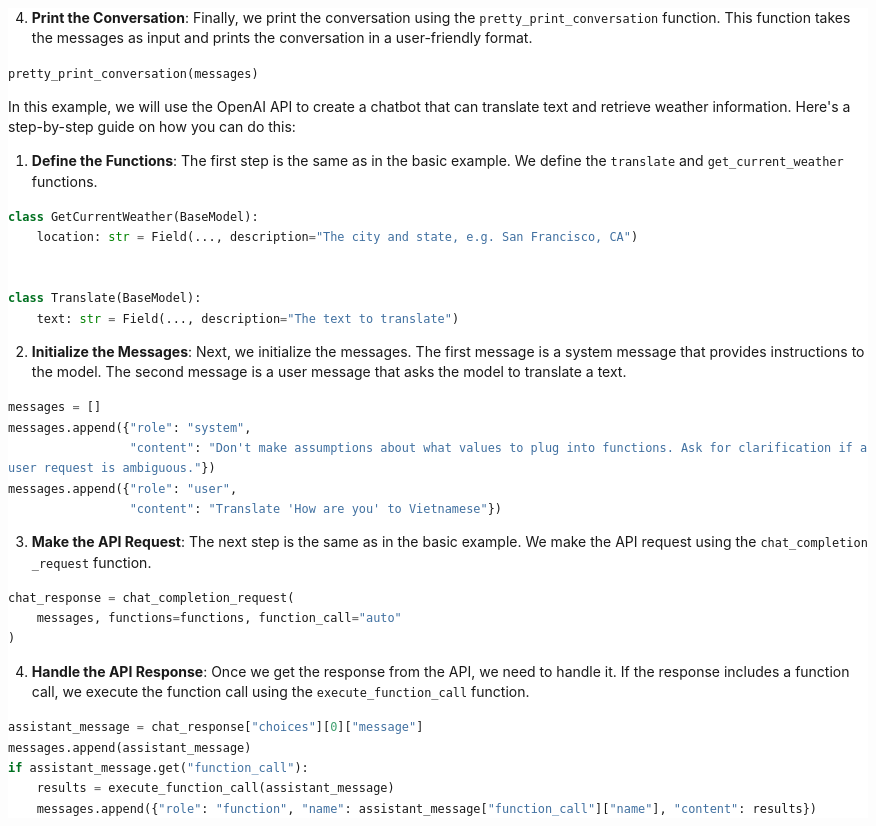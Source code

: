 4. **Print the Conversation**: Finally, we print the conversation using the `pretty_print_conversation` function. This
   function takes the messages as input and prints the conversation in a user-friendly format.

```python
pretty_print_conversation(messages)
```

In this example, we will use the OpenAI API to create a chatbot that can translate text and retrieve weather
information. Here's a step-by-step guide on how you can do this:

1. **Define the Functions**: The first step is the same as in the basic example. We define the `translate`
   and `get_current_weather` functions.

```python
class GetCurrentWeather(BaseModel):
    location: str = Field(..., description="The city and state, e.g. San Francisco, CA")


class Translate(BaseModel):
    text: str = Field(..., description="The text to translate")
```

2. **Initialize the Messages**: Next, we initialize the messages. The first message is a system message that provides
   instructions to the model. The second message is a user message that asks the model to translate a text.

```python
messages = []
messages.append({"role": "system",
                 "content": "Don't make assumptions about what values to plug into functions. Ask for clarification if a user request is ambiguous."})
messages.append({"role": "user",
                 "content": "Translate 'How are you' to Vietnamese"})
```

3. **Make the API Request**: The next step is the same as in the basic example. We make the API request using
   the `chat_completion_request` function.

```python
chat_response = chat_completion_request(
    messages, functions=functions, function_call="auto"
)
```

4. **Handle the API Response**: Once we get the response from the API, we need to handle it. If the response includes a
   function call, we execute the function call using the `execute_function_call` function.

```python
assistant_message = chat_response["choices"][0]["message"]
messages.append(assistant_message)
if assistant_message.get("function_call"):
    results = execute_function_call(assistant_message)
    messages.append({"role": "function", "name": assistant_message["function_call"]["name"], "content": results})
```
